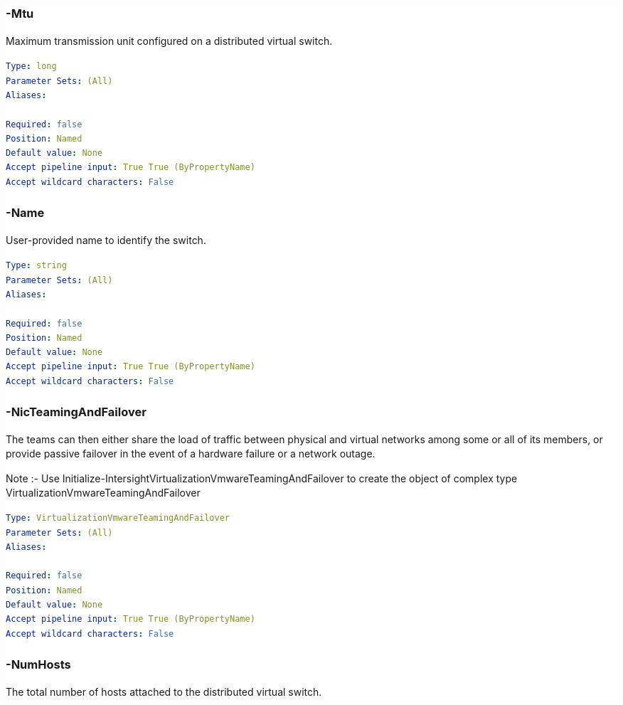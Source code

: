 ### -Mtu
Maximum transmission unit configured on a distributed virtual switch.

```yaml
Type: long
Parameter Sets: (All)
Aliases:

Required: false
Position: Named
Default value: None
Accept pipeline input: True True (ByPropertyName)
Accept wildcard characters: False
```

### -Name
User-provided name to identify the switch.

```yaml
Type: string
Parameter Sets: (All)
Aliases:

Required: false
Position: Named
Default value: None
Accept pipeline input: True True (ByPropertyName)
Accept wildcard characters: False
```

### -NicTeamingAndFailover
The teams can then either share the load of traffic between physical and virtual networks among some or all of its members, or provide passive failover in the event of a hardware failure or a network outage.

Note :- Use Initialize-IntersightVirtualizationVmwareTeamingAndFailover to create the object of complex type VirtualizationVmwareTeamingAndFailover

```yaml
Type: VirtualizationVmwareTeamingAndFailover
Parameter Sets: (All)
Aliases:

Required: false
Position: Named
Default value: None
Accept pipeline input: True True (ByPropertyName)
Accept wildcard characters: False
```

### -NumHosts
The total number of hosts attached to the distributed virtual switch.

